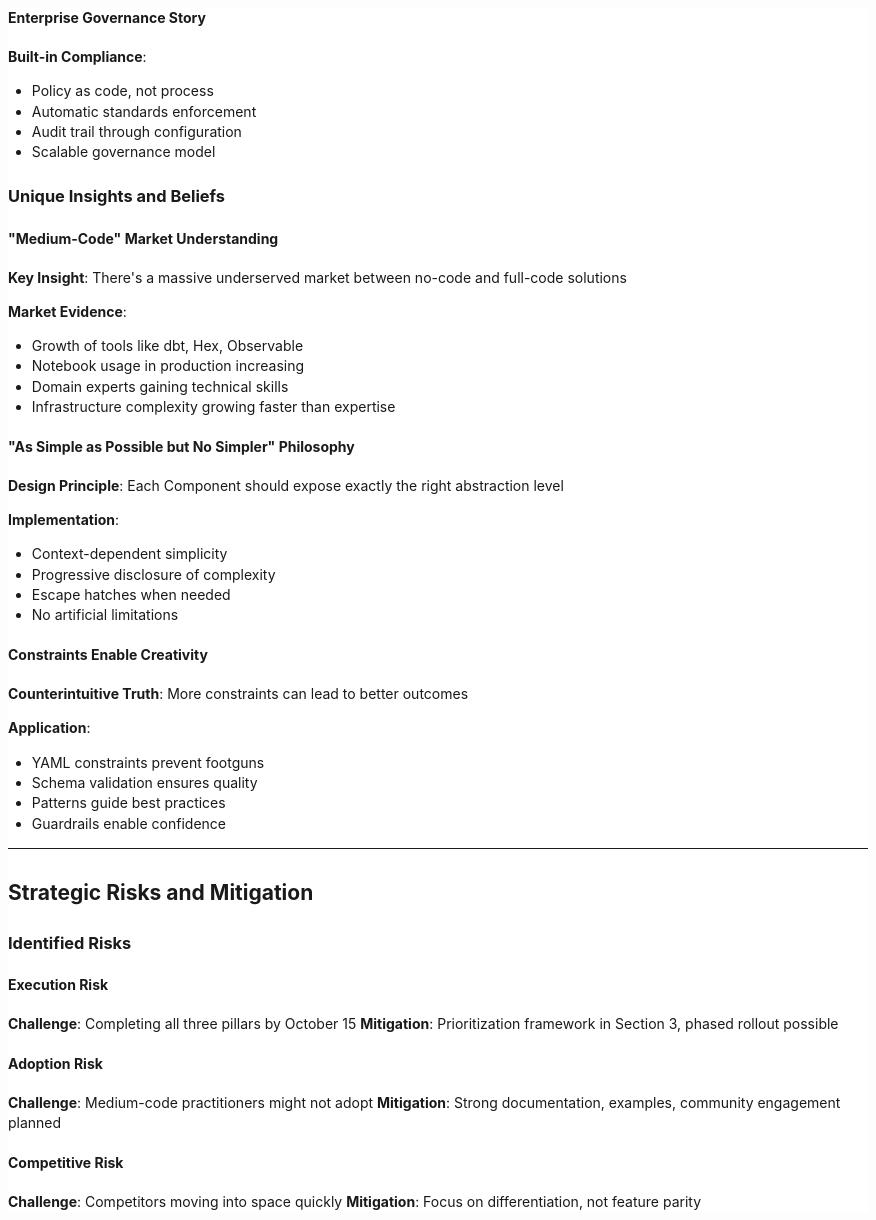 #### Enterprise Governance Story
**Built-in Compliance**:
- Policy as code, not process
- Automatic standards enforcement
- Audit trail through configuration
- Scalable governance model

### Unique Insights and Beliefs

#### "Medium-Code" Market Understanding
**Key Insight**: There's a massive underserved market between no-code and full-code solutions

**Market Evidence**:
- Growth of tools like dbt, Hex, Observable
- Notebook usage in production increasing
- Domain experts gaining technical skills
- Infrastructure complexity growing faster than expertise

#### "As Simple as Possible but No Simpler" Philosophy
**Design Principle**: Each Component should expose exactly the right abstraction level

**Implementation**:
- Context-dependent simplicity
- Progressive disclosure of complexity
- Escape hatches when needed
- No artificial limitations

#### Constraints Enable Creativity
**Counterintuitive Truth**: More constraints can lead to better outcomes

**Application**:
- YAML constraints prevent footguns
- Schema validation ensures quality
- Patterns guide best practices
- Guardrails enable confidence

---

## Strategic Risks and Mitigation

### Identified Risks

#### Execution Risk
**Challenge**: Completing all three pillars by October 15
**Mitigation**: Prioritization framework in Section 3, phased rollout possible

#### Adoption Risk
**Challenge**: Medium-code practitioners might not adopt
**Mitigation**: Strong documentation, examples, community engagement planned

#### Competitive Risk
**Challenge**: Competitors moving into space quickly
**Mitigation**: Focus on differentiation, not feature parity
